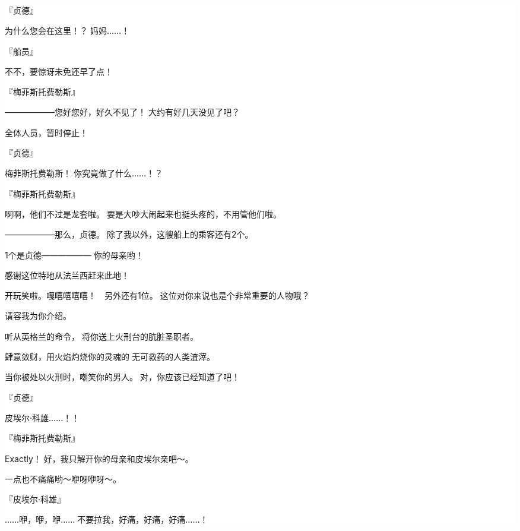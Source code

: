 『贞德』

为什么您会在这里！？
妈妈……！

『船员』

不不，要惊讶未免还早了点！

『梅菲斯托费勒斯』

——————您好您好，好久不见了！
大约有好几天没见了吧？

全体人员，暂时停止！

『贞德』

梅菲斯托费勒斯！
你究竟做了什么……！？

『梅菲斯托费勒斯』

啊啊，他们不过是龙套啦。
要是大吵大闹起来也挺头疼的，不用管他们啦。

——————那么，贞德。
除了我以外，这艘船上的乘客还有2个。

1个是贞德——————
你的母亲哟！

感谢这位特地从法兰西赶来此地！

开玩笑啦。嘎嘻嘻嘻嘻！　另外还有1位。
这位对你来说也是个非常重要的人物哦？

请容我为你介绍。

听从英格兰的命令，
将你送上火刑台的肮脏圣职者。

肆意敛财，用火焰灼烧你的灵魂的
无可救药的人类渣滓。

当你被处以火刑时，嘲笑你的男人。
对，你应该已经知道了吧！

『贞德』

皮埃尔·科雄……！！

『梅菲斯托费勒斯』

Exactly！
好，我只解开你的母亲和皮埃尔亲吧～。

一点也不痛痛哟～咿呀咿呀～。

『皮埃尔·科雄』

……咿，咿，咿……
不要拉我，好痛，好痛，好痛……！
